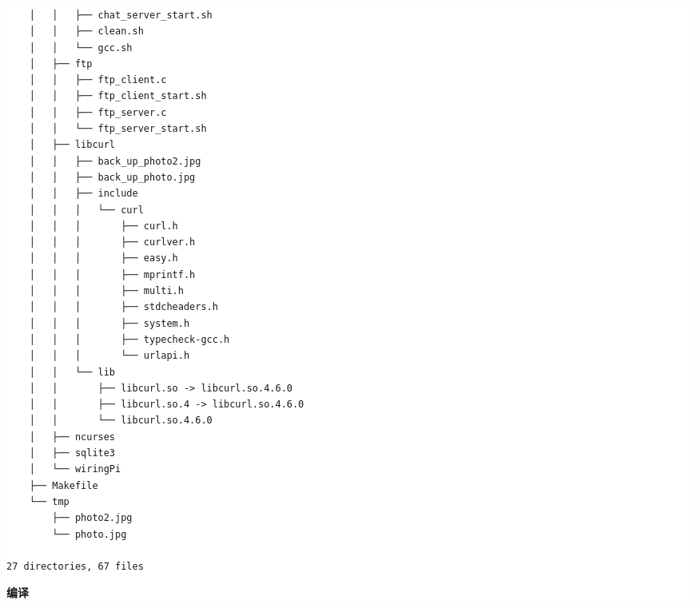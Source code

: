 ```
    │   │   ├── chat_server_start.sh
    │   │   ├── clean.sh
    │   │   └── gcc.sh
    │   ├── ftp
    │   │   ├── ftp_client.c
    │   │   ├── ftp_client_start.sh
    │   │   ├── ftp_server.c
    │   │   └── ftp_server_start.sh
    │   ├── libcurl
    │   │   ├── back_up_photo2.jpg
    │   │   ├── back_up_photo.jpg
    │   │   ├── include
    │   │   │   └── curl
    │   │   │       ├── curl.h
    │   │   │       ├── curlver.h
    │   │   │       ├── easy.h
    │   │   │       ├── mprintf.h
    │   │   │       ├── multi.h
    │   │   │       ├── stdcheaders.h
    │   │   │       ├── system.h
    │   │   │       ├── typecheck-gcc.h
    │   │   │       └── urlapi.h
    │   │   └── lib
    │   │       ├── libcurl.so -> libcurl.so.4.6.0
    │   │       ├── libcurl.so.4 -> libcurl.so.4.6.0
    │   │       └── libcurl.so.4.6.0
    │   ├── ncurses
    │   ├── sqlite3
    │   └── wiringPi
    ├── Makefile
    └── tmp
        ├── photo2.jpg
        └── photo.jpg

27 directories, 67 files
```

**编译**
